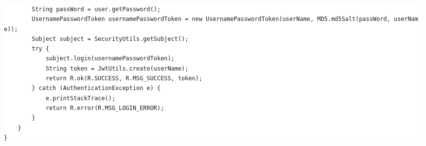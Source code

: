 ```
        String passWord = user.getPassword();
        UsernamePasswordToken usernamePasswordToken = new UsernamePasswordToken(userName, MD5.md5Salt(passWord, userName));
        Subject subject = SecurityUtils.getSubject();
        try {
            subject.login(usernamePasswordToken);
            String token = JwtUtils.create(userName);
            return R.ok(R.SUCCESS, R.MSG_SUCCESS, token);
        } catch (AuthenticationException e) {
            e.printStackTrace();
            return R.error(R.MSG_LOGIN_ERROR);
        }
    }
}
```


